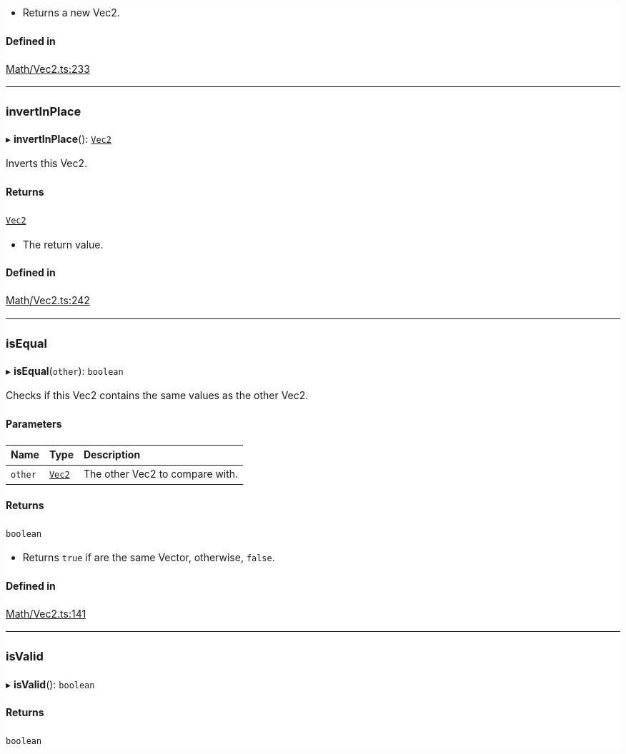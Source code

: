 - Returns a new Vec2.

#### Defined in

[Math/Vec2.ts:233](https://github.com/ZeaInc/zea-engine/blob/d2f20572/src/Math/Vec2.ts#L233)

___

### invertInPlace

▸ **invertInPlace**(): [`Vec2`](Math_Vec2.Vec2)

Inverts this Vec2.

#### Returns

[`Vec2`](Math_Vec2.Vec2)

- The return value.

#### Defined in

[Math/Vec2.ts:242](https://github.com/ZeaInc/zea-engine/blob/d2f20572/src/Math/Vec2.ts#L242)

___

### isEqual

▸ **isEqual**(`other`): `boolean`

Checks if this Vec2 contains the same values as the other Vec2.

#### Parameters

| Name | Type | Description |
| :------ | :------ | :------ |
| `other` | [`Vec2`](Math_Vec2.Vec2) | The other Vec2 to compare with. |

#### Returns

`boolean`

- Returns `true` if are the same Vector, otherwise, `false`.

#### Defined in

[Math/Vec2.ts:141](https://github.com/ZeaInc/zea-engine/blob/d2f20572/src/Math/Vec2.ts#L141)

___

### isValid

▸ **isValid**(): `boolean`

#### Returns

`boolean`

